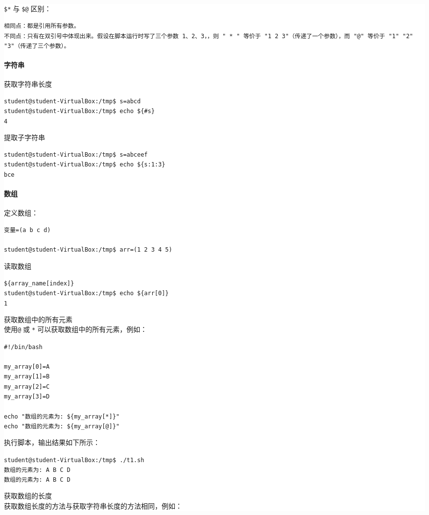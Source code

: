 `$*` 与 `$@` 区别：

    相同点：都是引用所有参数。
    不同点：只有在双引号中体现出来。假设在脚本运行时写了三个参数 1、2、3，，则 " * " 等价于 "1 2 3"（传递了一个参数），而 "@" 等价于 "1" "2" "3"（传递了三个参数）。
    

#### 字符串

获取字符串长度

    student@student-VirtualBox:/tmp$ s=abcd
    student@student-VirtualBox:/tmp$ echo ${#s}
    4
    

提取子字符串

    student@student-VirtualBox:/tmp$ s=abceef
    student@student-VirtualBox:/tmp$ echo ${s:1:3}
    bce
    

#### 数组

定义数组：

    变量=(a b c d)
    
    student@student-VirtualBox:/tmp$ arr=(1 2 3 4 5)
    

读取数组

    ${array_name[index]}
    student@student-VirtualBox:/tmp$ echo ${arr[0]}
    1
    

获取数组中的所有元素  
使用`@` 或 `*` 可以获取数组中的所有元素，例如：

    #!/bin/bash
    
    my_array[0]=A
    my_array[1]=B
    my_array[2]=C
    my_array[3]=D
    
    echo "数组的元素为: ${my_array[*]}"
    echo "数组的元素为: ${my_array[@]}"
    

执行脚本，输出结果如下所示：

    student@student-VirtualBox:/tmp$ ./t1.sh
    数组的元素为: A B C D
    数组的元素为: A B C D
    

获取数组的长度  
获取数组长度的方法与获取字符串长度的方法相同，例如：
